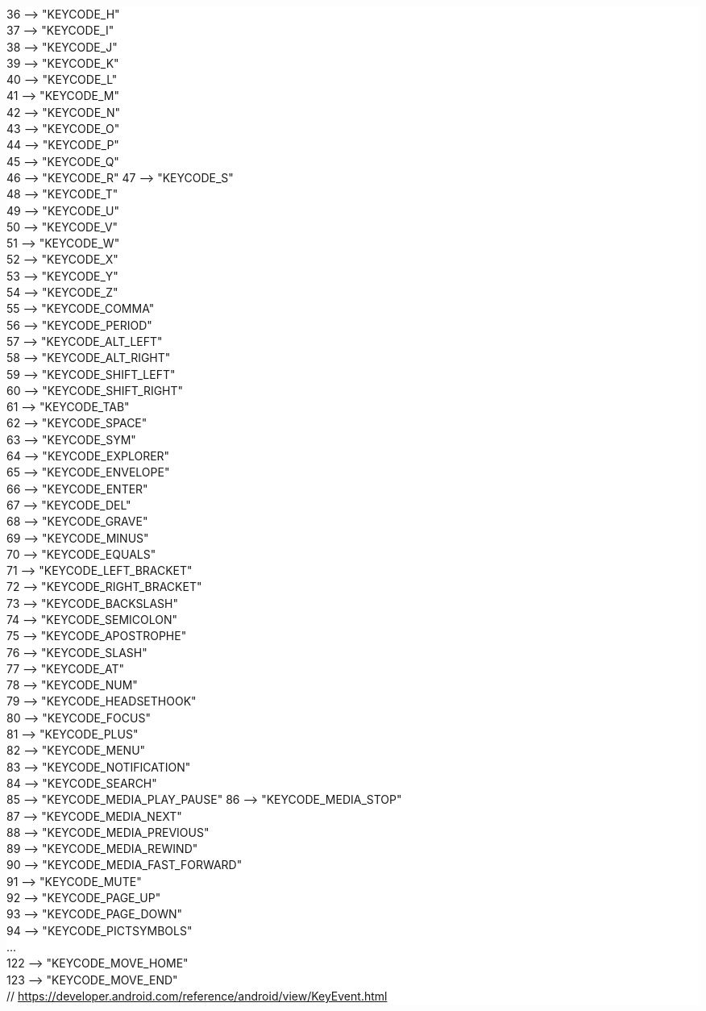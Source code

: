 36 -->  "KEYCODE_H"  
37 -->  "KEYCODE_I"  
38 -->  "KEYCODE_J"  
39 -->  "KEYCODE_K"  
40 -->  "KEYCODE_L"  
41 -->  "KEYCODE_M"  
42 -->  "KEYCODE_N"  
43 -->  "KEYCODE_O"  
44 -->  "KEYCODE_P"  
45 -->  "KEYCODE_Q"  
46 -->  "KEYCODE_R" 
47 -->  "KEYCODE_S"  
48 -->  "KEYCODE_T"  
49 -->  "KEYCODE_U"  
50 -->  "KEYCODE_V"  
51 -->  "KEYCODE_W"  
52 -->  "KEYCODE_X"  
53 -->  "KEYCODE_Y"  
54 -->  "KEYCODE_Z"  
55 -->  "KEYCODE_COMMA"  
56 -->  "KEYCODE_PERIOD"  
57 -->  "KEYCODE_ALT_LEFT"  
58 -->  "KEYCODE_ALT_RIGHT"  
59 -->  "KEYCODE_SHIFT_LEFT"  
60 -->  "KEYCODE_SHIFT_RIGHT"  
61 -->  "KEYCODE_TAB"  
62 -->  "KEYCODE_SPACE"  
63 -->  "KEYCODE_SYM"  
64 -->  "KEYCODE_EXPLORER"  
65 -->  "KEYCODE_ENVELOPE"  
66 -->  "KEYCODE_ENTER"  
67 -->  "KEYCODE_DEL"  
68 -->  "KEYCODE_GRAVE"  
69 -->  "KEYCODE_MINUS"  
70 -->  "KEYCODE_EQUALS"  
71 -->  "KEYCODE_LEFT_BRACKET"  
72 -->  "KEYCODE_RIGHT_BRACKET"  
73 -->  "KEYCODE_BACKSLASH"  
74 -->  "KEYCODE_SEMICOLON"  
75 -->  "KEYCODE_APOSTROPHE"  
76 -->  "KEYCODE_SLASH"  
77 -->  "KEYCODE_AT"  
78 -->  "KEYCODE_NUM"  
79 -->  "KEYCODE_HEADSETHOOK"  
80 -->  "KEYCODE_FOCUS"  
81 -->  "KEYCODE_PLUS"  
82 -->  "KEYCODE_MENU"   
83 -->  "KEYCODE_NOTIFICATION"  
84 -->  "KEYCODE_SEARCH"  
85 -->  "KEYCODE_MEDIA_PLAY_PAUSE" 
86 -->  "KEYCODE_MEDIA_STOP"  
87 -->  "KEYCODE_MEDIA_NEXT"  
88 -->  "KEYCODE_MEDIA_PREVIOUS"  
89 -->  "KEYCODE_MEDIA_REWIND"  
90 -->  "KEYCODE_MEDIA_FAST_FORWARD"  
91 -->  "KEYCODE_MUTE"  
92 -->  "KEYCODE_PAGE_UP"  
93 -->  "KEYCODE_PAGE_DOWN"  
94 -->  "KEYCODE_PICTSYMBOLS"  
...  
122 -->  "KEYCODE_MOVE_HOME"  
123 -->  "KEYCODE_MOVE_END"  
// https://developer.android.com/reference/android/view/KeyEvent.html  
